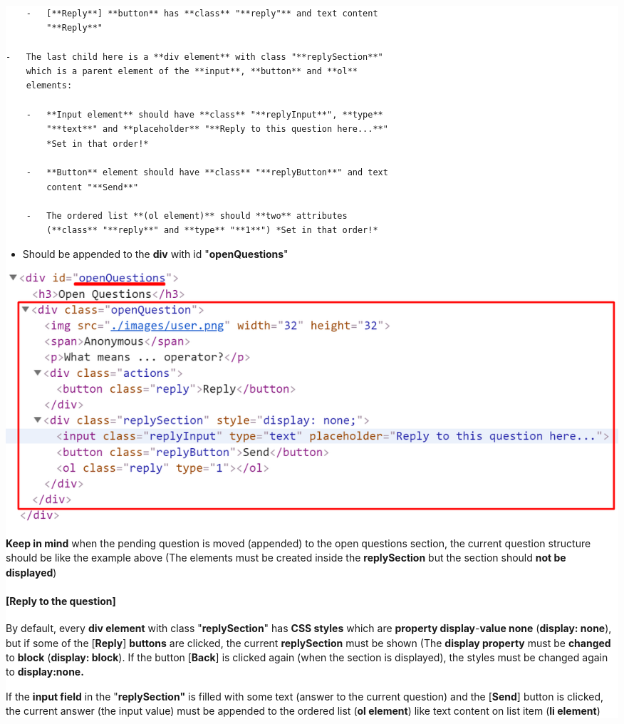         -   [**Reply**] **button** has **class** "**reply"** and text content
            "**Reply**"

    -   The last child here is a **div element** with class "**replySection**"
        which is a parent element of the **input**, **button** and **ol**
        elements:

        -   **Input element** should have **class** "**replyInput**", **type**
            "**text**" and **placeholder** "**Reply to this question here...**"
            *Set in that order!*

        -   **Button** element should have **class** "**replyButton**" and text
            content "**Send**"

        -   The ordered list **(ol element)** should **two** attributes
            (**class** "**reply**" and **type** "**1**") *Set in that order!*

-   Should be appended to the **div** with id "**openQuestions**"

![](media/cc1325b0857f87e792e642b5ee6dcb46.png)

**Keep in mind** when the pending question is moved (appended) to the open
questions section, the current question structure should be like the example
above (The elements must be created inside the **replySection** but the section
should **not be displayed**)

#### [Reply to the question]

By default, every **div element** with class "**replySection**" has **CSS
styles** which are **property display**-**value none** (**display: none**), but
if some of the [**Reply**] **buttons** are clicked, the current **replySection**
must be shown (The **display property** must be **changed** to **block**
(**display: block**). If the button [**Back**] is clicked again (when the
section is displayed), the styles must be changed again to **display:none.**

If the **input field** in the "**replySection"** is filled with some text
(answer to the current question) and the [**Send**] button is clicked, the
current answer (the input value) must be appended to the ordered list (**ol
element**) like text content on list item (**li element**)
